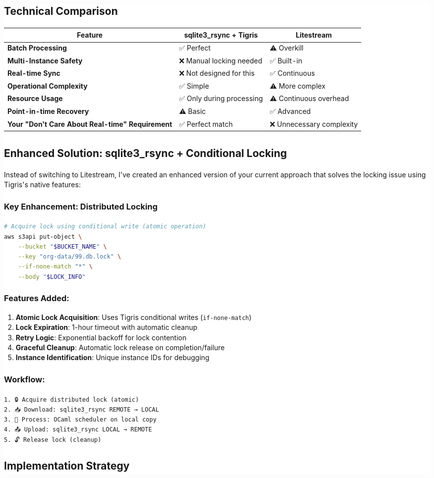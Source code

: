 ## Technical Comparison

| Feature | sqlite3_rsync + Tigris | Litestream |
|---------|----------------------|------------|
| **Batch Processing** | ✅ Perfect | ⚠️ Overkill |
| **Multi-Instance Safety** | ❌ Manual locking needed | ✅ Built-in |
| **Real-time Sync** | ❌ Not designed for this | ✅ Continuous |
| **Operational Complexity** | ✅ Simple | ⚠️ More complex |
| **Resource Usage** | ✅ Only during processing | ⚠️ Continuous overhead |
| **Point-in-time Recovery** | ⚠️ Basic | ✅ Advanced |
| **Your "Don't Care About Real-time" Requirement** | ✅ Perfect match | ❌ Unnecessary complexity |

## Enhanced Solution: sqlite3_rsync + Conditional Locking

Instead of switching to Litestream, I've created an enhanced version of your current approach that solves the locking issue using Tigris's native features:

### Key Enhancement: Distributed Locking

```bash
# Acquire lock using conditional write (atomic operation)
aws s3api put-object \
    --bucket "$BUCKET_NAME" \
    --key "org-data/99.db.lock" \
    --if-none-match "*" \
    --body "$LOCK_INFO"
```

### Features Added:

1. **Atomic Lock Acquisition**: Uses Tigris conditional writes (`if-none-match`)
2. **Lock Expiration**: 1-hour timeout with automatic cleanup
3. **Retry Logic**: Exponential backoff for lock contention
4. **Graceful Cleanup**: Automatic lock release on completion/failure
5. **Instance Identification**: Unique instance IDs for debugging

### Workflow:

```
1. 🔒 Acquire distributed lock (atomic)
2. 📥 Download: sqlite3_rsync REMOTE → LOCAL  
3. 🏃 Process: OCaml scheduler on local copy
4. 📤 Upload: sqlite3_rsync LOCAL → REMOTE
5. 🔓 Release lock (cleanup)
```

## Implementation Strategy
